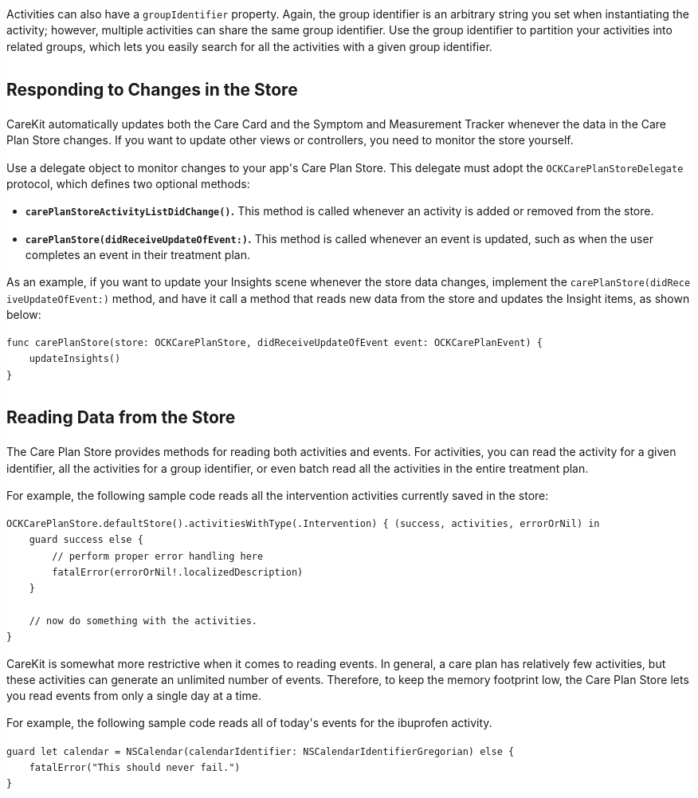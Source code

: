 
Activities can also have a `groupIdentifier` property. Again, the group identifier is an arbitrary string you set when instantiating the activity; however, multiple activities can share the same group identifier. Use the group identifier to partition your activities into related groups, which lets you easily search for all the activities with a given group identifier.

## Responding to Changes in the Store

CareKit automatically updates both the Care Card and the Symptom and Measurement Tracker whenever the data in the Care Plan Store changes. If you want to update other views or controllers, you need to monitor the store yourself.

Use a delegate object to monitor changes to your app's Care Plan Store. This delegate must adopt the `OCKCarePlanStoreDelegate` protocol, which defines two optional methods:

* **`carePlanStoreActivityListDidChange()`.** This method is called whenever an activity is added or removed from the store.


* **`carePlanStore(didReceiveUpdateOfEvent:)`.** This method is called whenever an event is updated, such as when the user completes an event in their treatment plan.

As an example, if you want to update your Insights scene whenever the store data changes, implement the `carePlanStore(didReceiveUpdateOfEvent:)` method, and have it call a method that reads new data from the store and updates the Insight items, as shown below:

    func carePlanStore(store: OCKCarePlanStore, didReceiveUpdateOfEvent event: OCKCarePlanEvent) {
        updateInsights()
    }

## Reading Data from the Store

The Care Plan Store provides methods for reading both activities and events. For activities, you can read the activity for a given identifier, all the activities for a group identifier, or even batch read all the activities in the entire treatment plan.

For example, the following sample code reads all the intervention activities currently saved in the store:

    OCKCarePlanStore.defaultStore().activitiesWithType(.Intervention) { (success, activities, errorOrNil) in
        guard success else {
            // perform proper error handling here
            fatalError(errorOrNil!.localizedDescription)
        }

        // now do something with the activities.
    }

CareKit is somewhat more restrictive when it comes to reading events. In general, a care plan has relatively few activities, but these activities can generate an unlimited number of events. Therefore, to keep the memory footprint low, the Care Plan Store lets you read events from only a single day at a time.

For example, the following sample code reads all of today's events for the ibuprofen activity.

    guard let calendar = NSCalendar(calendarIdentifier: NSCalendarIdentifierGregorian) else {
        fatalError("This should never fail.")
    }
